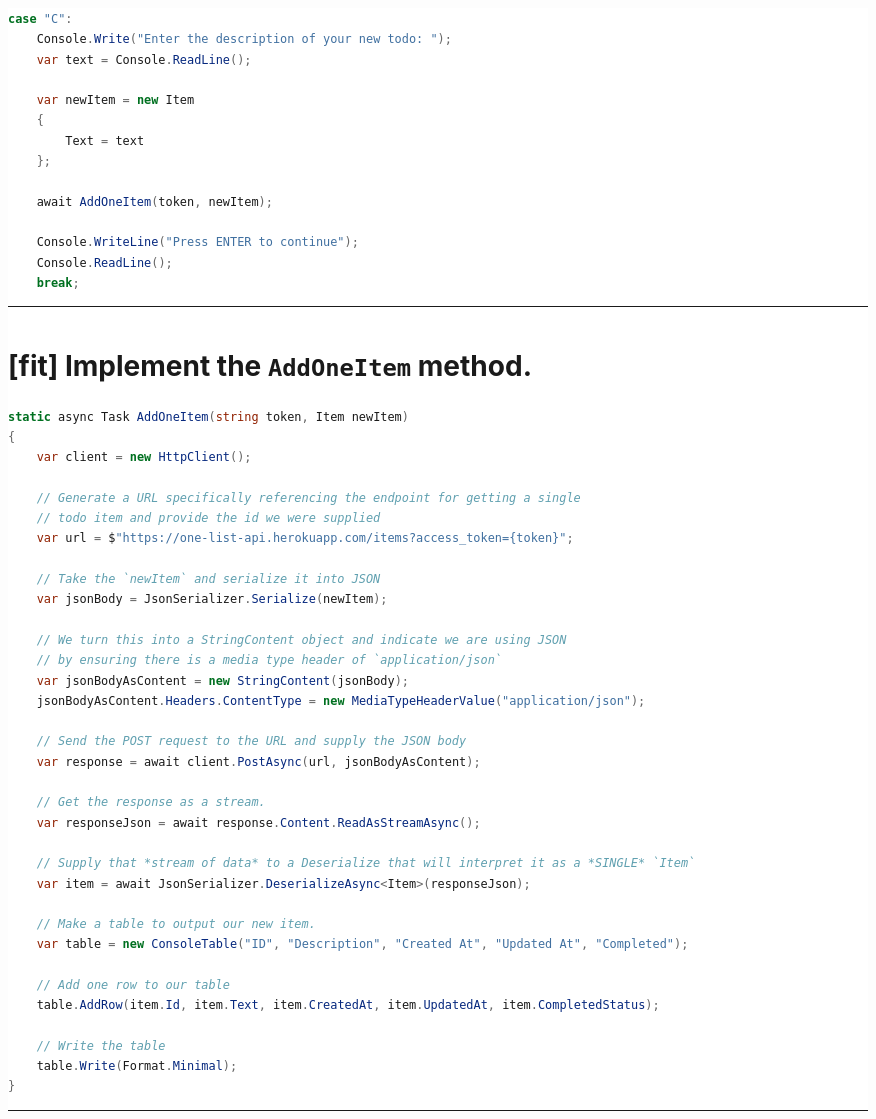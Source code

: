 ```csharp
case "C":
    Console.Write("Enter the description of your new todo: ");
    var text = Console.ReadLine();

    var newItem = new Item
    {
        Text = text
    };

    await AddOneItem(token, newItem);

    Console.WriteLine("Press ENTER to continue");
    Console.ReadLine();
    break;
```

---

# [fit] Implement the `AddOneItem` method.

```csharp
static async Task AddOneItem(string token, Item newItem)
{
    var client = new HttpClient();

    // Generate a URL specifically referencing the endpoint for getting a single
    // todo item and provide the id we were supplied
    var url = $"https://one-list-api.herokuapp.com/items?access_token={token}";

    // Take the `newItem` and serialize it into JSON
    var jsonBody = JsonSerializer.Serialize(newItem);

    // We turn this into a StringContent object and indicate we are using JSON
    // by ensuring there is a media type header of `application/json`
    var jsonBodyAsContent = new StringContent(jsonBody);
    jsonBodyAsContent.Headers.ContentType = new MediaTypeHeaderValue("application/json");

    // Send the POST request to the URL and supply the JSON body
    var response = await client.PostAsync(url, jsonBodyAsContent);

    // Get the response as a stream.
    var responseJson = await response.Content.ReadAsStreamAsync();

    // Supply that *stream of data* to a Deserialize that will interpret it as a *SINGLE* `Item`
    var item = await JsonSerializer.DeserializeAsync<Item>(responseJson);

    // Make a table to output our new item.
    var table = new ConsoleTable("ID", "Description", "Created At", "Updated At", "Completed");

    // Add one row to our table
    table.AddRow(item.Id, item.Text, item.CreatedAt, item.UpdatedAt, item.CompletedStatus);

    // Write the table
    table.Write(Format.Minimal);
}
```

---